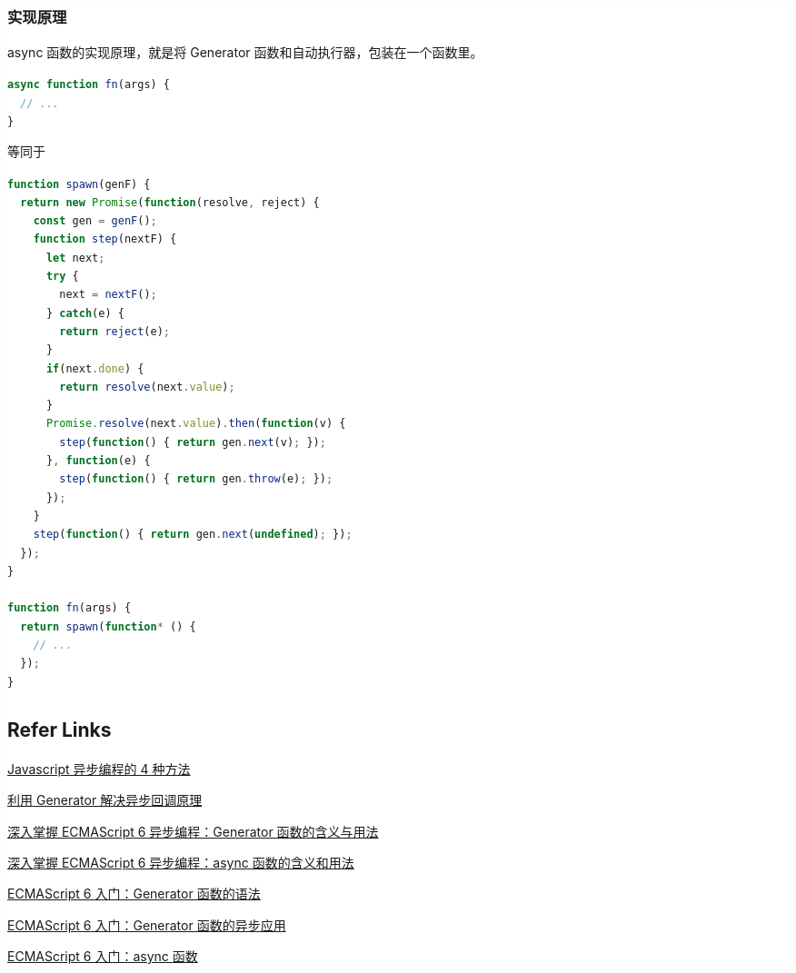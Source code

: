 ### 实现原理

async 函数的实现原理，就是将 Generator 函数和自动执行器，包装在一个函数里。

```javascript
async function fn(args) {
  // ...
}
```
等同于
```javascript
function spawn(genF) {
  return new Promise(function(resolve, reject) {
    const gen = genF();
    function step(nextF) {
      let next;
      try {
        next = nextF();
      } catch(e) {
        return reject(e);
      }
      if(next.done) {
        return resolve(next.value);
      }
      Promise.resolve(next.value).then(function(v) {
        step(function() { return gen.next(v); });
      }, function(e) {
        step(function() { return gen.throw(e); });
      });
    }
    step(function() { return gen.next(undefined); });
  });
}

function fn(args) {
  return spawn(function* () {
    // ...
  });
}
```

## Refer Links

[Javascript 异步编程的 4 种方法](http://www.ruanyifeng.com/blog/2012/12/asynchronous%EF%BC%BFjavascript.html)

[利用 Generator 解决异步回调原理](https://www.cnblogs.com/dojo-lzz/p/5496661.html)

[深入掌握 ECMAScript 6 异步编程：Generator 函数的含义与用法](http://www.ruanyifeng.com/blog/2015/04/generator.html)

[深入掌握 ECMAScript 6 异步编程：async 函数的含义和用法](http://www.ruanyifeng.com/blog/2015/05/async.html)

[ECMAScript 6 入门：Generator 函数的语法](http://es6.ruanyifeng.com/#docs/generator)

[ECMAScript 6 入门：Generator 函数的异步应用](http://es6.ruanyifeng.com/#docs/generator-async)

[ECMAScript 6 入门：async 函数](http://es6.ruanyifeng.com/#docs/async)